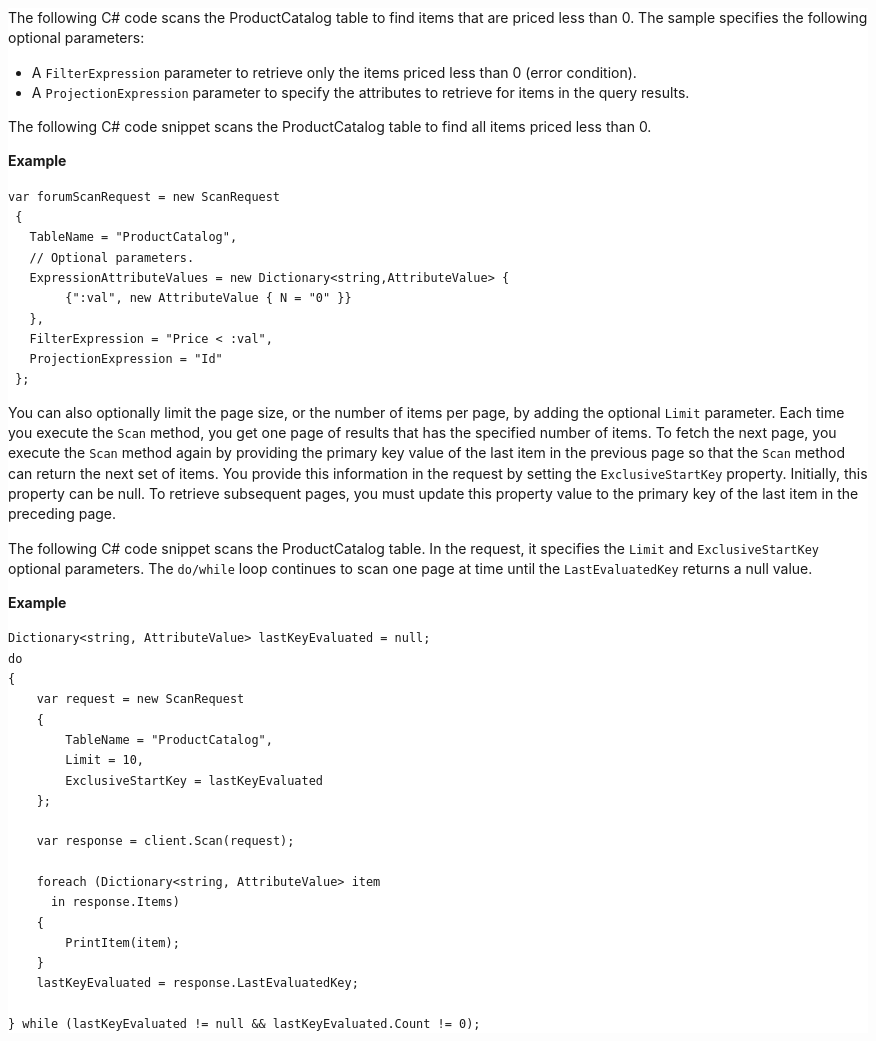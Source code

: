 The following C\# code scans the ProductCatalog table to find items that are priced less than 0\. The sample specifies the following optional parameters:
+ A `FilterExpression` parameter to retrieve only the items priced less than 0 \(error condition\)\.
+ A `ProjectionExpression` parameter to specify the attributes to retrieve for items in the query results\.

The following C\# code snippet scans the ProductCatalog table to find all items priced less than 0\. 

**Example**  

```
var forumScanRequest = new ScanRequest
 {
   TableName = "ProductCatalog",
   // Optional parameters.
   ExpressionAttributeValues = new Dictionary<string,AttributeValue> {
        {":val", new AttributeValue { N = "0" }}
   },
   FilterExpression = "Price < :val",
   ProjectionExpression = "Id"
 };
```

You can also optionally limit the page size, or the number of items per page, by adding the optional `Limit` parameter\. Each time you execute the `Scan` method, you get one page of results that has the specified number of items\. To fetch the next page, you execute the `Scan` method again by providing the primary key value of the last item in the previous page so that the `Scan` method can return the next set of items\. You provide this information in the request by setting the `ExclusiveStartKey` property\. Initially, this property can be null\. To retrieve subsequent pages, you must update this property value to the primary key of the last item in the preceding page\.

The following C\# code snippet scans the ProductCatalog table\. In the request, it specifies the `Limit` and `ExclusiveStartKey` optional parameters\. The `do/while` loop continues to scan one page at time until the `LastEvaluatedKey` returns a null value\. 

**Example**  

```
Dictionary<string, AttributeValue> lastKeyEvaluated = null;
do
{
    var request = new ScanRequest
    {
        TableName = "ProductCatalog",
        Limit = 10,
        ExclusiveStartKey = lastKeyEvaluated
    };

    var response = client.Scan(request);

    foreach (Dictionary<string, AttributeValue> item
      in response.Items)
    {
        PrintItem(item);
    }
    lastKeyEvaluated = response.LastEvaluatedKey;

} while (lastKeyEvaluated != null && lastKeyEvaluated.Count != 0);
```

